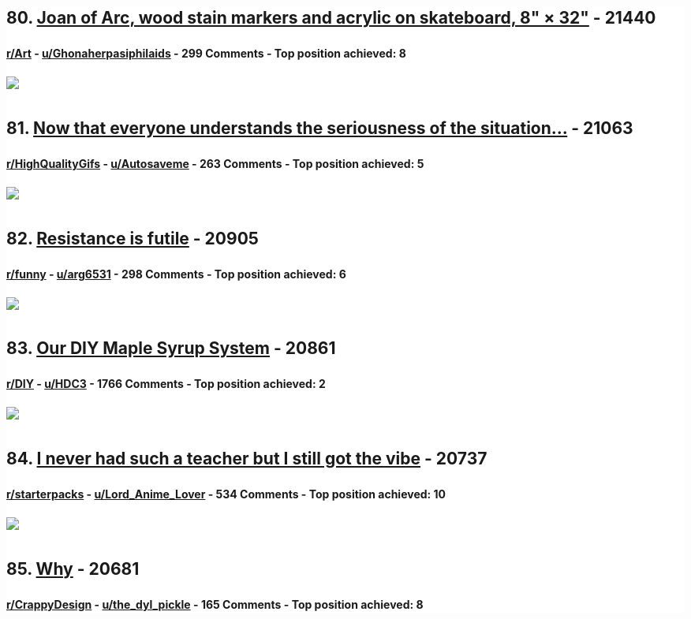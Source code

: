 ## 80. [Joan of Arc, wood stain markers and acrylic on skateboard, 8" × 32"](http://reddit.com/r/Art/comments/819fh9/joan_of_arc_wood_stain_markers_and_acrylic_on/) - 21440
#### [r/Art](http://reddit.com/r/Art) - [u/Ghonaherpasiphilaids](http://reddit.com/u/Ghonaherpasiphilaids) - 299 Comments - Top position achieved: 8

<a href="https://imgur.com/HWPpDsB.jpg"><img src="https://b.thumbs.redditmedia.com/TzWiYxHNoROuQDaYLGaT3vNz1lTMAjVd428teNbojKM.jpg"></img></a>

## 81. [Now that everyone understands the seriousness of the situation...](http://reddit.com/r/HighQualityGifs/comments/817ct7/now_that_everyone_understands_the_seriousness_of/) - 21063
#### [r/HighQualityGifs](http://reddit.com/r/HighQualityGifs) - [u/Autosaveme](http://reddit.com/u/Autosaveme) - 263 Comments - Top position achieved: 5

<a href="https://i.imgur.com/t08blKY.gifv"><img src="https://b.thumbs.redditmedia.com/yvZnE9ZLCFBcSbSPoxvg2T9QI02e0TUL6WtsMoXs_is.jpg"></img></a>

## 82. [Resistance is futile](http://reddit.com/r/funny/comments/815kni/resistance_is_futile/) - 20905
#### [r/funny](http://reddit.com/r/funny) - [u/arg6531](http://reddit.com/u/arg6531) - 298 Comments - Top position achieved: 6

<a href="https://i.redd.it/05im9876v5j01.jpg"><img src="https://b.thumbs.redditmedia.com/VwDHigThvbWprr0dbZuh31cMfB7N5xX4IwzDpMgIn8U.jpg"></img></a>

## 83. [Our DIY Maple Syrup System](http://reddit.com/r/DIY/comments/815jd8/our_diy_maple_syrup_system/) - 20861
#### [r/DIY](http://reddit.com/r/DIY) - [u/HDC3](http://reddit.com/u/HDC3) - 1766 Comments - Top position achieved: 2

<a href="https://imgur.com/a/j4vpI"><img src="https://b.thumbs.redditmedia.com/coPKxI8AqOXFR47RZ4EAf0SVFndyUw_02aWQA9neRck.jpg"></img></a>

## 84. [I never had such a teacher but I still got the vibe](http://reddit.com/r/starterpacks/comments/817e0g/i_never_had_such_a_teacher_but_i_still_got_the/) - 20737
#### [r/starterpacks](http://reddit.com/r/starterpacks) - [u/Lord_Anime_Lover](http://reddit.com/u/Lord_Anime_Lover) - 534 Comments - Top position achieved: 10

<a href="https://i.redd.it/tpsxbhjp17j01.jpg"><img src="https://b.thumbs.redditmedia.com/sgYlBYp4X30O9I9kWCjcaHTZkSDD5BE0XHW1cG99F6M.jpg"></img></a>

## 85. [Why](http://reddit.com/r/CrappyDesign/comments/811ttu/why/) - 20681
#### [r/CrappyDesign](http://reddit.com/r/CrappyDesign) - [u/the_dyl_pickle](http://reddit.com/u/the_dyl_pickle) - 165 Comments - Top position achieved: 8
